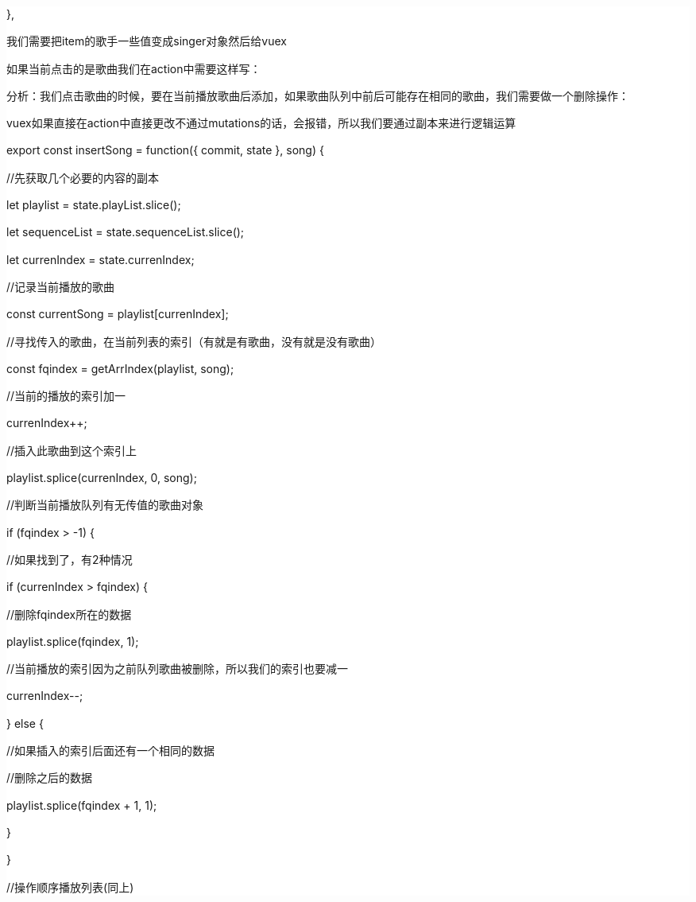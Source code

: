 },

我们需要把item的歌手一些值变成singer对象然后给vuex

如果当前点击的是歌曲我们在action中需要这样写：

分析：我们点击歌曲的时候，要在当前播放歌曲后添加，如果歌曲队列中前后可能存在相同的歌曲，我们需要做一个删除操作：

vuex如果直接在action中直接更改不通过mutations的话，会报错，所以我们要通过副本来进行逻辑运算

export const insertSong = function({ commit, state }, song) {

//先获取几个必要的内容的副本

let playlist = state.playList.slice();

let sequenceList = state.sequenceList.slice();

let currenIndex = state.currenIndex;

//记录当前播放的歌曲

const currentSong = playlist[currenIndex];

//寻找传入的歌曲，在当前列表的索引（有就是有歌曲，没有就是没有歌曲）

const fqindex = getArrIndex(playlist, song);

//当前的播放的索引加一

currenIndex++;

//插入此歌曲到这个索引上

playlist.splice(currenIndex, 0, song);

//判断当前播放队列有无传值的歌曲对象

if (fqindex > -1) {

//如果找到了，有2种情况

if (currenIndex > fqindex) {

//删除fqindex所在的数据

playlist.splice(fqindex, 1);

//当前播放的索引因为之前队列歌曲被删除，所以我们的索引也要减一

currenIndex--;

} else {

//如果插入的索引后面还有一个相同的数据

//删除之后的数据

playlist.splice(fqindex + 1, 1);

}

}

//操作顺序播放列表(同上)

